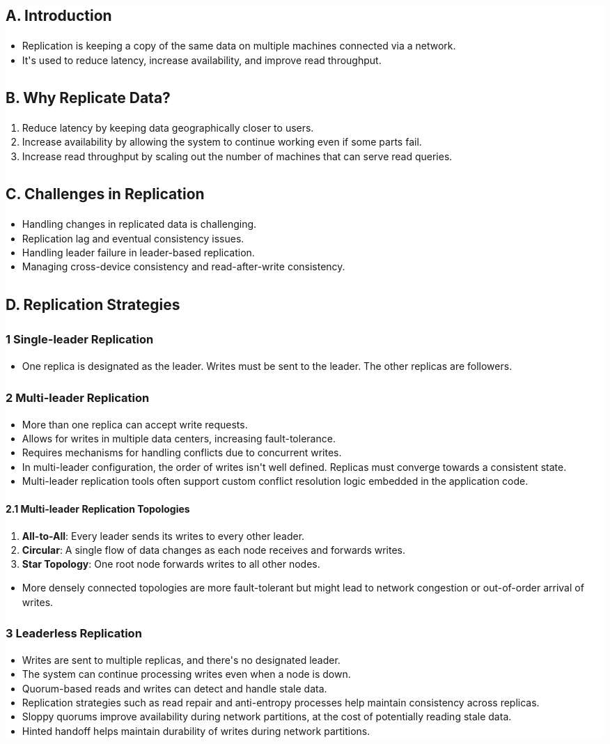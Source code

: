 ## A. Introduction
- Replication is keeping a copy of the same data on multiple machines connected via a network.
- It's used to reduce latency, increase availability, and improve read throughput.

## B. Why Replicate Data?
1. Reduce latency by keeping data geographically closer to users.
2. Increase availability by allowing the system to continue working even if some parts fail.
3. Increase read throughput by scaling out the number of machines that can serve read queries.

## C. Challenges in Replication
- Handling changes in replicated data is challenging.
- Replication lag and eventual consistency issues.
- Handling leader failure in leader-based replication.
- Managing cross-device consistency and read-after-write consistency.

## D. Replication Strategies

### 1 Single-leader Replication
- One replica is designated as the leader. Writes must be sent to the leader. The other replicas are followers.

### 2 Multi-leader Replication
- More than one replica can accept write requests.
- Allows for writes in multiple data centers, increasing fault-tolerance.
- Requires mechanisms for handling conflicts due to concurrent writes.
- In multi-leader configuration, the order of writes isn't well defined. Replicas must converge towards a consistent state.
- Multi-leader replication tools often support custom conflict resolution logic embedded in the application code.

#### 2.1 Multi-leader Replication Topologies
1. **All-to-All**: Every leader sends its writes to every other leader.
2. **Circular**: A single flow of data changes as each node receives and forwards writes.
3. **Star Topology**: One root node forwards writes to all other nodes.

- More densely connected topologies are more fault-tolerant but might lead to network congestion or out-of-order arrival of writes.

### 3 Leaderless Replication
- Writes are sent to multiple replicas, and there's no designated leader.
- The system can continue processing writes even when a node is down.
- Quorum-based reads and writes can detect and handle stale data.
- Replication strategies such as read repair and anti-entropy processes help maintain consistency across replicas.
- Sloppy quorums improve availability during network partitions, at the cost of potentially reading stale data.
- Hinted handoff helps maintain durability of writes during network partitions.
